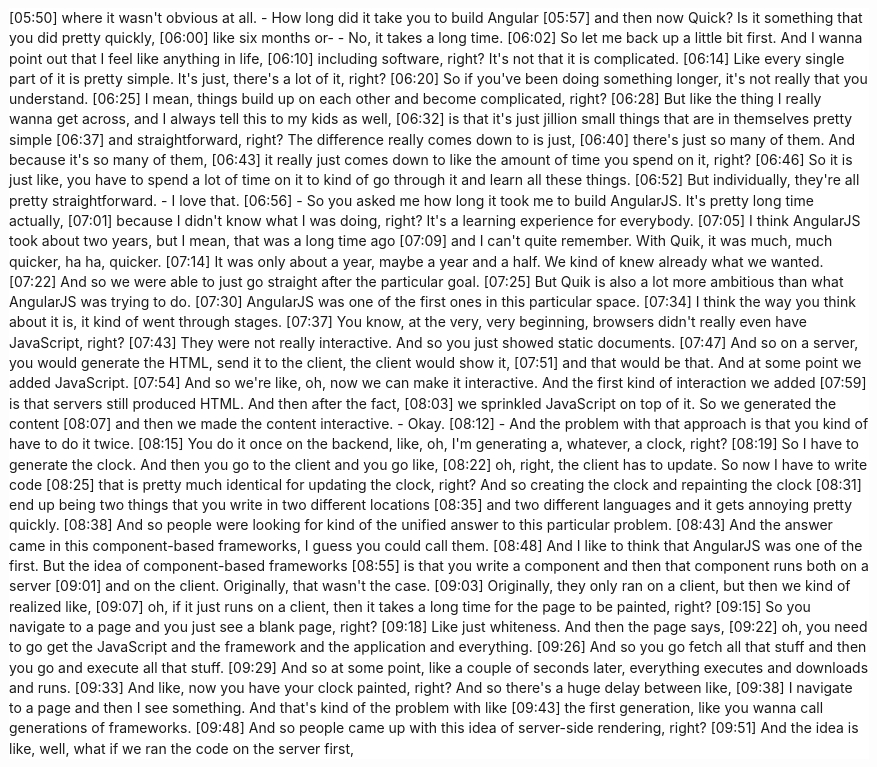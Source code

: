 [05:50] where it wasn't obvious at all. - How long did it take you to build Angular
[05:57] and then now Quick? Is it something that you did pretty quickly,
[06:00] like six months or- - No, it takes a long time.
[06:02] So let me back up a little bit first. And I wanna point out that I feel like anything in life,
[06:10] including software, right? It's not that it is complicated.
[06:14] Like every single part of it is pretty simple. It's just, there's a lot of it, right?
[06:20] So if you've been doing something longer, it's not really that you understand.
[06:25] I mean, things build up on each other and become complicated, right?
[06:28] But like the thing I really wanna get across, and I always tell this to my kids as well,
[06:32] is that it's just jillion small things that are in themselves pretty simple
[06:37] and straightforward, right? The difference really comes down to is just,
[06:40] there's just so many of them. And because it's so many of them,
[06:43] it really just comes down to like the amount of time you spend on it, right?
[06:46] So it is just like, you have to spend a lot of time on it to kind of go through it and learn all these things.
[06:52] But individually, they're all pretty straightforward. - I love that.
[06:56] - So you asked me how long it took me to build AngularJS. It's pretty long time actually,
[07:01] because I didn't know what I was doing, right? It's a learning experience for everybody.
[07:05] I think AngularJS took about two years, but I mean, that was a long time ago
[07:09] and I can't quite remember. With Quik, it was much, much quicker, ha ha, quicker.
[07:14] It was only about a year, maybe a year and a half. We kind of knew already what we wanted.
[07:22] And so we were able to just go straight after the particular goal.
[07:25] But Quik is also a lot more ambitious than what AngularJS was trying to do.
[07:30] AngularJS was one of the first ones in this particular space.
[07:34] I think the way you think about it is, it kind of went through stages.
[07:37] You know, at the very, very beginning, browsers didn't really even have JavaScript, right?
[07:43] They were not really interactive. And so you just showed static documents.
[07:47] And so on a server, you would generate the HTML, send it to the client, the client would show it,
[07:51] and that would be that. And at some point we added JavaScript.
[07:54] And so we're like, oh, now we can make it interactive. And the first kind of interaction we added
[07:59] is that servers still produced HTML. And then after the fact,
[08:03] we sprinkled JavaScript on top of it. So we generated the content
[08:07] and then we made the content interactive. - Okay.
[08:12] - And the problem with that approach is that you kind of have to do it twice.
[08:15] You do it once on the backend, like, oh, I'm generating a, whatever, a clock, right?
[08:19] So I have to generate the clock. And then you go to the client and you go like,
[08:22] oh, right, the client has to update. So now I have to write code
[08:25] that is pretty much identical for updating the clock, right? And so creating the clock and repainting the clock
[08:31] end up being two things that you write in two different locations
[08:35] and two different languages and it gets annoying pretty quickly.
[08:38] And so people were looking for kind of the unified answer to this particular problem.
[08:43] And the answer came in this component-based frameworks, I guess you could call them.
[08:48] And I like to think that AngularJS was one of the first. But the idea of component-based frameworks
[08:55] is that you write a component and then that component runs both on a server
[09:01] and on the client. Originally, that wasn't the case.
[09:03] Originally, they only ran on a client, but then we kind of realized like,
[09:07] oh, if it just runs on a client, then it takes a long time for the page to be painted, right?
[09:15] So you navigate to a page and you just see a blank page, right?
[09:18] Like just whiteness. And then the page says,
[09:22] oh, you need to go get the JavaScript and the framework and the application and everything.
[09:26] And so you go fetch all that stuff and then you go and execute all that stuff.
[09:29] And so at some point, like a couple of seconds later, everything executes and downloads and runs.
[09:33] And like, now you have your clock painted, right? And so there's a huge delay between like,
[09:38] I navigate to a page and then I see something. And that's kind of the problem with like
[09:43] the first generation, like you wanna call generations of frameworks.
[09:48] And so people came up with this idea of server-side rendering, right?
[09:51] And the idea is like, well, what if we ran the code on the server first,